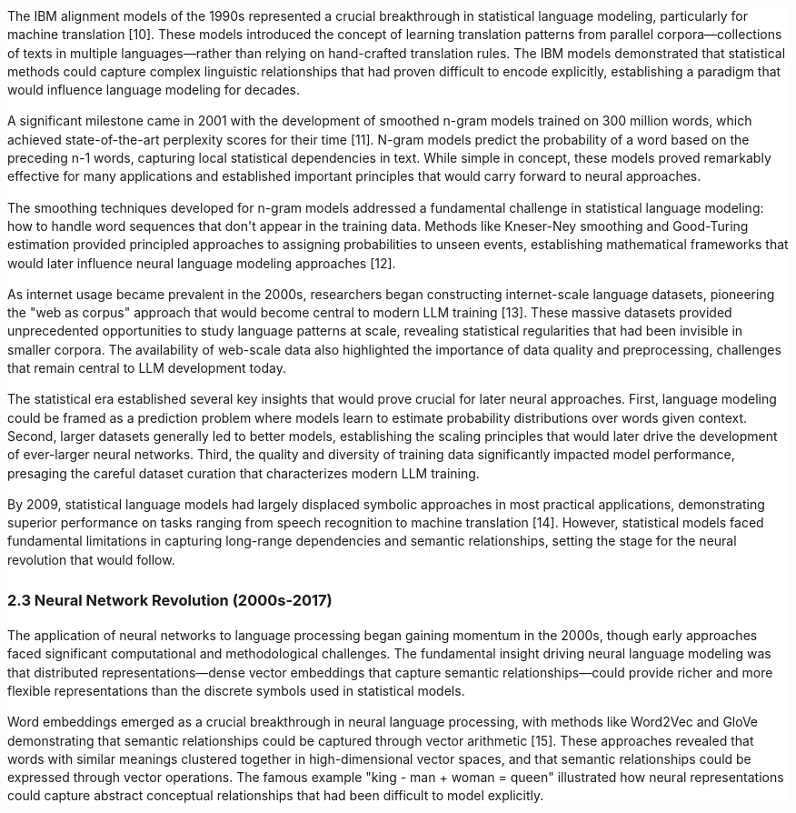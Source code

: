 The IBM alignment models of the 1990s represented a crucial breakthrough in statistical language modeling, particularly for machine translation [10]. These models introduced the concept of learning translation patterns from parallel corpora—collections of texts in multiple languages—rather than relying on hand-crafted translation rules. The IBM models demonstrated that statistical methods could capture complex linguistic relationships that had proven difficult to encode explicitly, establishing a paradigm that would influence language modeling for decades.

A significant milestone came in 2001 with the development of smoothed n-gram models trained on 300 million words, which achieved state-of-the-art perplexity scores for their time [11]. N-gram models predict the probability of a word based on the preceding n-1 words, capturing local statistical dependencies in text. While simple in concept, these models proved remarkably effective for many applications and established important principles that would carry forward to neural approaches.

The smoothing techniques developed for n-gram models addressed a fundamental challenge in statistical language modeling: how to handle word sequences that don't appear in the training data. Methods like Kneser-Ney smoothing and Good-Turing estimation provided principled approaches to assigning probabilities to unseen events, establishing mathematical frameworks that would later influence neural language modeling approaches [12].

As internet usage became prevalent in the 2000s, researchers began constructing internet-scale language datasets, pioneering the "web as corpus" approach that would become central to modern LLM training [13]. These massive datasets provided unprecedented opportunities to study language patterns at scale, revealing statistical regularities that had been invisible in smaller corpora. The availability of web-scale data also highlighted the importance of data quality and preprocessing, challenges that remain central to LLM development today.

The statistical era established several key insights that would prove crucial for later neural approaches. First, language modeling could be framed as a prediction problem where models learn to estimate probability distributions over words given context. Second, larger datasets generally led to better models, establishing the scaling principles that would later drive the development of ever-larger neural networks. Third, the quality and diversity of training data significantly impacted model performance, presaging the careful dataset curation that characterizes modern LLM training.

By 2009, statistical language models had largely displaced symbolic approaches in most practical applications, demonstrating superior performance on tasks ranging from speech recognition to machine translation [14]. However, statistical models faced fundamental limitations in capturing long-range dependencies and semantic relationships, setting the stage for the neural revolution that would follow.

### 2.3 Neural Network Revolution (2000s-2017)

The application of neural networks to language processing began gaining momentum in the 2000s, though early approaches faced significant computational and methodological challenges. The fundamental insight driving neural language modeling was that distributed representations—dense vector embeddings that capture semantic relationships—could provide richer and more flexible representations than the discrete symbols used in statistical models.

Word embeddings emerged as a crucial breakthrough in neural language processing, with methods like Word2Vec and GloVe demonstrating that semantic relationships could be captured through vector arithmetic [15]. These approaches revealed that words with similar meanings clustered together in high-dimensional vector spaces, and that semantic relationships could be expressed through vector operations. The famous example "king - man + woman = queen" illustrated how neural representations could capture abstract conceptual relationships that had been difficult to model explicitly.
